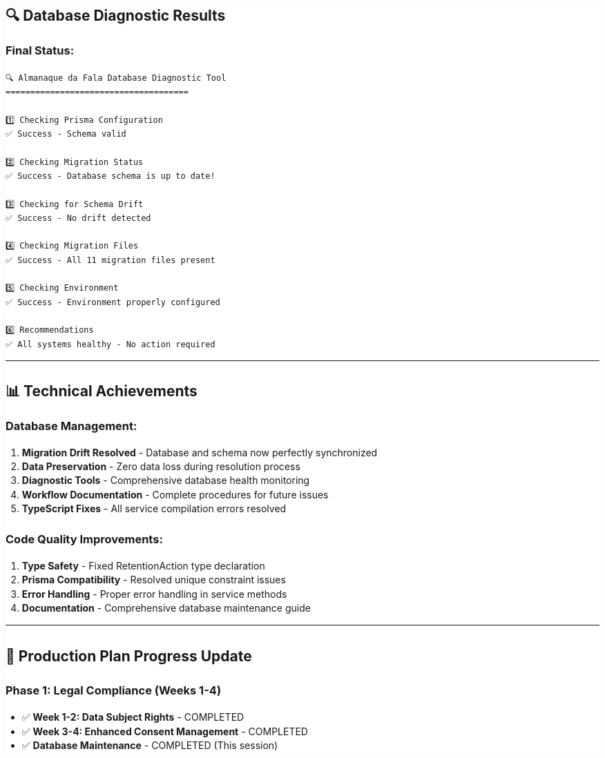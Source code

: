
## 🔍 **Database Diagnostic Results**

### **Final Status:**
```
🔍 Almanaque da Fala Database Diagnostic Tool
=====================================

1️⃣ Checking Prisma Configuration
✅ Success - Schema valid

2️⃣ Checking Migration Status  
✅ Success - Database schema is up to date!

3️⃣ Checking for Schema Drift
✅ Success - No drift detected

4️⃣ Checking Migration Files
✅ Success - All 11 migration files present

5️⃣ Checking Environment
✅ Success - Environment properly configured

6️⃣ Recommendations
✅ All systems healthy - No action required
```

---

## 📊 **Technical Achievements**

### **Database Management:**
1. **Migration Drift Resolved** - Database and schema now perfectly synchronized
2. **Data Preservation** - Zero data loss during resolution process
3. **Diagnostic Tools** - Comprehensive database health monitoring
4. **Workflow Documentation** - Complete procedures for future issues
5. **TypeScript Fixes** - All service compilation errors resolved

### **Code Quality Improvements:**
1. **Type Safety** - Fixed RetentionAction type declaration
2. **Prisma Compatibility** - Resolved unique constraint issues
3. **Error Handling** - Proper error handling in service methods
4. **Documentation** - Comprehensive database maintenance guide

---

## 🎯 **Production Plan Progress Update**

### **Phase 1: Legal Compliance (Weeks 1-4)**
- ✅ **Week 1-2: Data Subject Rights** - COMPLETED
- ✅ **Week 3-4: Enhanced Consent Management** - COMPLETED
- ✅ **Database Maintenance** - COMPLETED (This session)
